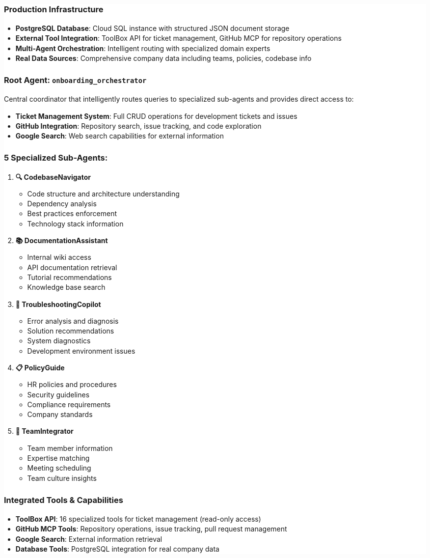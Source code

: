 ### **Production Infrastructure**
- **PostgreSQL Database**: Cloud SQL instance with structured JSON document storage
- **External Tool Integration**: ToolBox API for ticket management, GitHub MCP for repository operations
- **Multi-Agent Orchestration**: Intelligent routing with specialized domain experts
- **Real Data Sources**: Comprehensive company data including teams, policies, codebase info

### Root Agent: `onboarding_orchestrator`
Central coordinator that intelligently routes queries to specialized sub-agents and provides direct access to:
- **Ticket Management System**: Full CRUD operations for development tickets and issues
- **GitHub Integration**: Repository search, issue tracking, and code exploration
- **Google Search**: Web search capabilities for external information

### 5 Specialized Sub-Agents:

1. **🔍 CodebaseNavigator**
   - Code structure and architecture understanding
   - Dependency analysis
   - Best practices enforcement
   - Technology stack information

2. **📚 DocumentationAssistant**
   - Internal wiki access
   - API documentation retrieval
   - Tutorial recommendations
   - Knowledge base search

3. **🔧 TroubleshootingCopilot**
   - Error analysis and diagnosis
   - Solution recommendations
   - System diagnostics
   - Development environment issues

4. **📋 PolicyGuide**
   - HR policies and procedures
   - Security guidelines
   - Compliance requirements
   - Company standards

5. **👥 TeamIntegrator**
   - Team member information
   - Expertise matching
   - Meeting scheduling
   - Team culture insights

### **Integrated Tools & Capabilities**
- **ToolBox API**: 16 specialized tools for ticket management (read-only access)
- **GitHub MCP Tools**: Repository operations, issue tracking, pull request management
- **Google Search**: External information retrieval
- **Database Tools**: PostgreSQL integration for real company data
